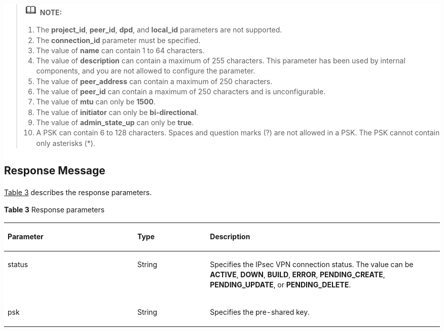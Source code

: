 >![](public_sys-resources/icon-note.gif) **NOTE:**   
>1.  The  **project\_id**,  **peer\_id**,  **dpd**, and  **local\_id**  parameters are not supported.  
>2.  The  **connection\_id**  parameter must be specified.  
>3.  The value of  **name**  can contain 1 to 64 characters.  
>4.  The value of  **description**  can contain a maximum of 255 characters. This parameter has been used by internal components, and you are not allowed to configure the parameter.  
>5.  The value of  **peer\_address**  can contain a maximum of 250 characters.  
>6.  The value of  **peer\_id**  can contain a maximum of 250 characters and is unconfigurable.  
>7.  The value of  **mtu**  can only be  **1500**.  
>8.  The value of  **initiator**  can only be  **bi-directional**.  
>9.  The value of  **admin\_state\_up**  can only be  **true**.  
>10. A PSK can contain 6 to 128 characters. Spaces and question marks \(?\) are not allowed in a PSK. The PSK cannot contain only asterisks \(\*\).  

## Response Message<a name="section540607"></a>

[Table 3](#table23987813)  describes the response parameters.

**Table  3**  Response parameters

<a name="table23987813"></a>
<table><thead align="left"><tr id="row32303446"><th class="cellrowborder" valign="top" width="29.76%" id="mcps1.2.4.1.1"><p id="p66442352"><a name="p66442352"></a><a name="p66442352"></a>Parameter</p>
</th>
<th class="cellrowborder" valign="top" width="16.67%" id="mcps1.2.4.1.2"><p id="p13121422"><a name="p13121422"></a><a name="p13121422"></a>Type</p>
</th>
<th class="cellrowborder" valign="top" width="53.57000000000001%" id="mcps1.2.4.1.3"><p id="p56089592"><a name="p56089592"></a><a name="p56089592"></a>Description</p>
</th>
</tr>
</thead>
<tbody><tr id="row46963092"><td class="cellrowborder" valign="top" width="29.76%" headers="mcps1.2.4.1.1 "><p id="p45914068"><a name="p45914068"></a><a name="p45914068"></a>status</p>
</td>
<td class="cellrowborder" valign="top" width="16.67%" headers="mcps1.2.4.1.2 "><p id="p28052000"><a name="p28052000"></a><a name="p28052000"></a>String</p>
</td>
<td class="cellrowborder" valign="top" width="53.57000000000001%" headers="mcps1.2.4.1.3 "><p id="p36672255"><a name="p36672255"></a><a name="p36672255"></a>Specifies the IPsec VPN connection status. The value can be <strong id="b842352706164927"><a name="b842352706164927"></a><a name="b842352706164927"></a>ACTIVE</strong>, <strong id="b842352706164931"><a name="b842352706164931"></a><a name="b842352706164931"></a>DOWN</strong>, <strong id="b842352706164935"><a name="b842352706164935"></a><a name="b842352706164935"></a>BUILD</strong>, <strong id="b842352706164939"><a name="b842352706164939"></a><a name="b842352706164939"></a>ERROR</strong>, <strong id="b842352706164943"><a name="b842352706164943"></a><a name="b842352706164943"></a>PENDING_CREATE</strong>, <strong id="b842352706164948"><a name="b842352706164948"></a><a name="b842352706164948"></a>PENDING_UPDATE</strong>, or <strong id="b84235270616508"><a name="b84235270616508"></a><a name="b84235270616508"></a>PENDING_DELETE</strong>.</p>
</td>
</tr>
<tr id="row61614844"><td class="cellrowborder" valign="top" width="29.76%" headers="mcps1.2.4.1.1 "><p id="p24746480"><a name="p24746480"></a><a name="p24746480"></a>psk</p>
</td>
<td class="cellrowborder" valign="top" width="16.67%" headers="mcps1.2.4.1.2 "><p id="p58307827"><a name="p58307827"></a><a name="p58307827"></a>String</p>
</td>
<td class="cellrowborder" valign="top" width="53.57000000000001%" headers="mcps1.2.4.1.3 "><p id="p37134413"><a name="p37134413"></a><a name="p37134413"></a>Specifies the pre-shared key.</p>
</td>